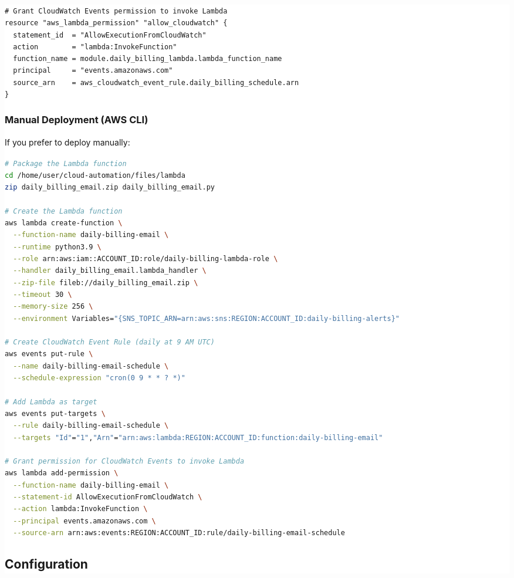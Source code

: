 ```hcl
# Grant CloudWatch Events permission to invoke Lambda
resource "aws_lambda_permission" "allow_cloudwatch" {
  statement_id  = "AllowExecutionFromCloudWatch"
  action        = "lambda:InvokeFunction"
  function_name = module.daily_billing_lambda.lambda_function_name
  principal     = "events.amazonaws.com"
  source_arn    = aws_cloudwatch_event_rule.daily_billing_schedule.arn
}
```

### Manual Deployment (AWS CLI)

If you prefer to deploy manually:

```bash
# Package the Lambda function
cd /home/user/cloud-automation/files/lambda
zip daily_billing_email.zip daily_billing_email.py

# Create the Lambda function
aws lambda create-function \
  --function-name daily-billing-email \
  --runtime python3.9 \
  --role arn:aws:iam::ACCOUNT_ID:role/daily-billing-lambda-role \
  --handler daily_billing_email.lambda_handler \
  --zip-file fileb://daily_billing_email.zip \
  --timeout 30 \
  --memory-size 256 \
  --environment Variables="{SNS_TOPIC_ARN=arn:aws:sns:REGION:ACCOUNT_ID:daily-billing-alerts}"

# Create CloudWatch Event Rule (daily at 9 AM UTC)
aws events put-rule \
  --name daily-billing-email-schedule \
  --schedule-expression "cron(0 9 * * ? *)"

# Add Lambda as target
aws events put-targets \
  --rule daily-billing-email-schedule \
  --targets "Id"="1","Arn"="arn:aws:lambda:REGION:ACCOUNT_ID:function:daily-billing-email"

# Grant permission for CloudWatch Events to invoke Lambda
aws lambda add-permission \
  --function-name daily-billing-email \
  --statement-id AllowExecutionFromCloudWatch \
  --action lambda:InvokeFunction \
  --principal events.amazonaws.com \
  --source-arn arn:aws:events:REGION:ACCOUNT_ID:rule/daily-billing-email-schedule
```

## Configuration
